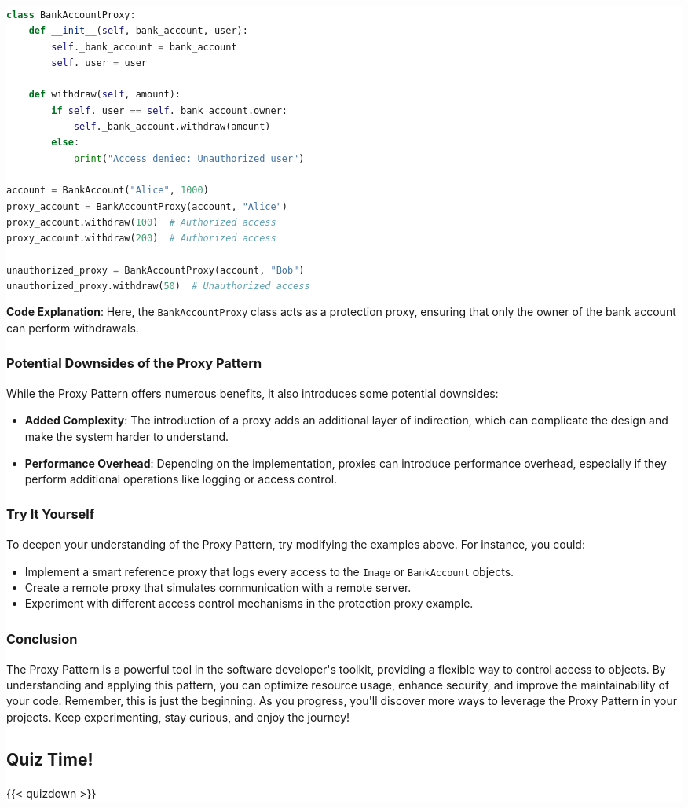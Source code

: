 ```python
class BankAccountProxy:
    def __init__(self, bank_account, user):
        self._bank_account = bank_account
        self._user = user

    def withdraw(self, amount):
        if self._user == self._bank_account.owner:
            self._bank_account.withdraw(amount)
        else:
            print("Access denied: Unauthorized user")

account = BankAccount("Alice", 1000)
proxy_account = BankAccountProxy(account, "Alice")
proxy_account.withdraw(100)  # Authorized access
proxy_account.withdraw(200)  # Authorized access

unauthorized_proxy = BankAccountProxy(account, "Bob")
unauthorized_proxy.withdraw(50)  # Unauthorized access
```

**Code Explanation**: Here, the `BankAccountProxy` class acts as a protection proxy, ensuring that only the owner of the bank account can perform withdrawals.

### Potential Downsides of the Proxy Pattern

While the Proxy Pattern offers numerous benefits, it also introduces some potential downsides:

- **Added Complexity**: The introduction of a proxy adds an additional layer of indirection, which can complicate the design and make the system harder to understand.

- **Performance Overhead**: Depending on the implementation, proxies can introduce performance overhead, especially if they perform additional operations like logging or access control.

### Try It Yourself

To deepen your understanding of the Proxy Pattern, try modifying the examples above. For instance, you could:

- Implement a smart reference proxy that logs every access to the `Image` or `BankAccount` objects.
- Create a remote proxy that simulates communication with a remote server.
- Experiment with different access control mechanisms in the protection proxy example.

### Conclusion

The Proxy Pattern is a powerful tool in the software developer's toolkit, providing a flexible way to control access to objects. By understanding and applying this pattern, you can optimize resource usage, enhance security, and improve the maintainability of your code. Remember, this is just the beginning. As you progress, you'll discover more ways to leverage the Proxy Pattern in your projects. Keep experimenting, stay curious, and enjoy the journey!

## Quiz Time!

{{< quizdown >}}
